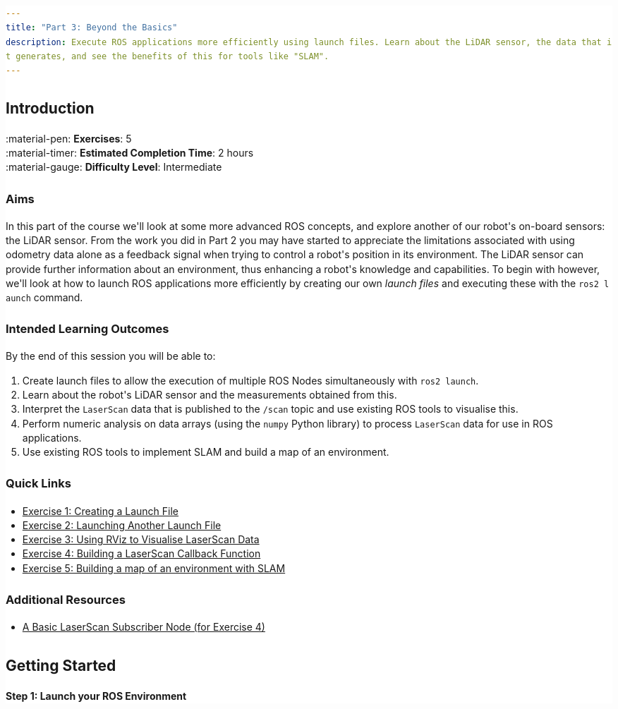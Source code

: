 ```yaml
---  
title: "Part 3: Beyond the Basics"  
description: Execute ROS applications more efficiently using launch files. Learn about the LiDAR sensor, the data that it generates, and see the benefits of this for tools like "SLAM".
---
```


## Introduction

:material-pen: **Exercises**: 5  
:material-timer: **Estimated Completion Time**: 2 hours  
:material-gauge: **Difficulty Level**: Intermediate  

### Aims

In this part of the course we'll look at some more advanced ROS concepts, and explore another of our robot's on-board sensors: the LiDAR sensor. From the work you did in Part 2 you may have started to appreciate the limitations associated with using odometry data alone as a feedback signal when trying to control a robot's position in its environment. The LiDAR sensor can provide further information about an environment, thus enhancing a robot's knowledge and capabilities. To begin with however, we'll look at how to launch ROS applications more efficiently by creating our own *launch files* and executing these with the `ros2 launch` command. 

### Intended Learning Outcomes

By the end of this session you will be able to:

1. Create launch files to allow the execution of multiple ROS Nodes simultaneously with `ros2 launch`.
1. Learn about the robot's LiDAR sensor and the measurements obtained from this.
1. Interpret the `LaserScan` data that is published to the `/scan` topic and use existing ROS tools to visualise this.
1. Perform numeric analysis on data arrays (using the `numpy` Python library) to process `LaserScan` data for use in ROS applications.
1. Use existing ROS tools to implement SLAM and build a map of an environment. 

### Quick Links

* [Exercise 1: Creating a Launch File](#ex1)
* [Exercise 2: Launching Another Launch File](#ex2)
* [Exercise 3: Using RViz to Visualise LaserScan Data](#ex3)
* [Exercise 4: Building a LaserScan Callback Function](#ex4)
* [Exercise 5: Building a map of an environment with SLAM](#ex5)

### Additional Resources

* [A Basic LaserScan Subscriber Node (for Exercise 4)](./part3/lidar_subscriber.md)

## Getting Started

**Step 1: Launch your ROS Environment**
